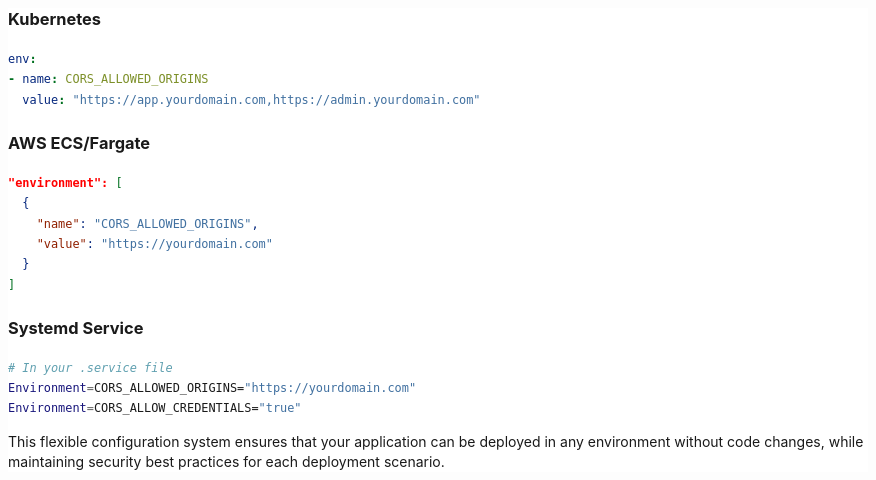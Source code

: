 ### Kubernetes
```yaml
env:
- name: CORS_ALLOWED_ORIGINS
  value: "https://app.yourdomain.com,https://admin.yourdomain.com"
```

### AWS ECS/Fargate
```json
"environment": [
  {
    "name": "CORS_ALLOWED_ORIGINS",
    "value": "https://yourdomain.com"
  }
]
```

### Systemd Service
```bash
# In your .service file
Environment=CORS_ALLOWED_ORIGINS="https://yourdomain.com"
Environment=CORS_ALLOW_CREDENTIALS="true"
```

This flexible configuration system ensures that your application can be deployed in any environment without code changes, while maintaining security best practices for each deployment scenario.

